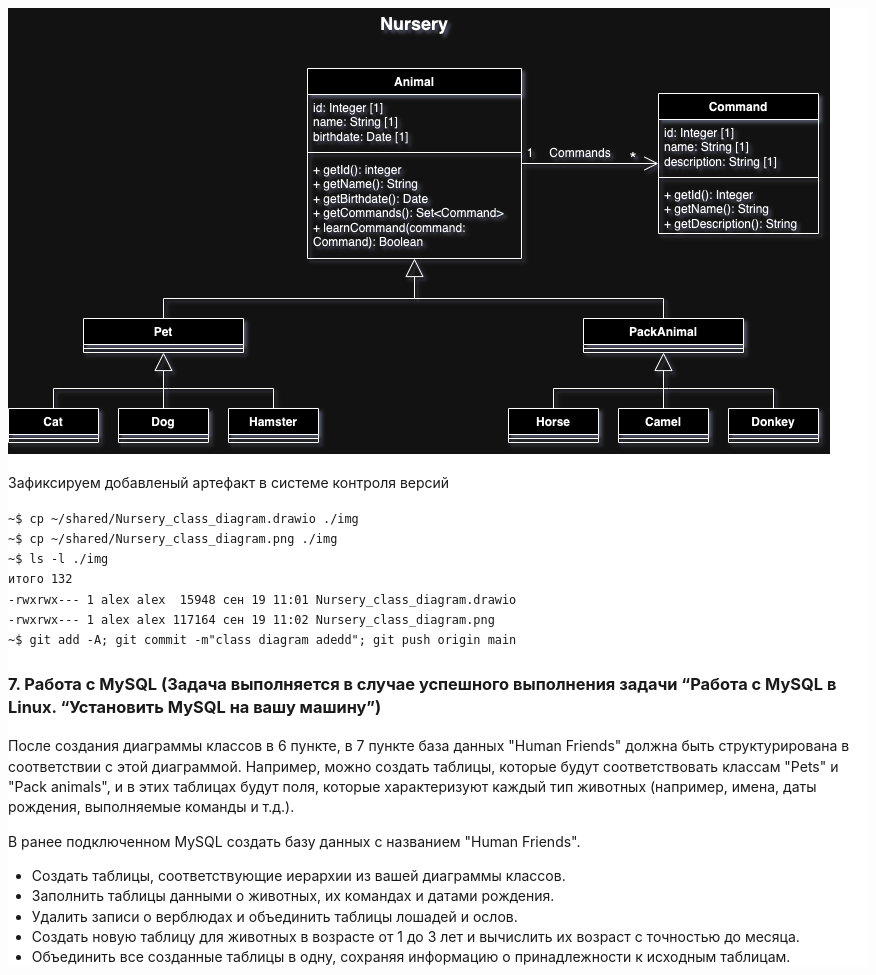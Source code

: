 ![диаграмма классов](docs/img/Nursery_class_diagram.png)

Зафиксируем добавленый артефакт в системе контроля версий

```shell
~$ cp ~/shared/Nursery_class_diagram.drawio ./img
~$ cp ~/shared/Nursery_class_diagram.png ./img
~$ ls -l ./img
итого 132
-rwxrwx--- 1 alex alex  15948 сен 19 11:01 Nursery_class_diagram.drawio
-rwxrwx--- 1 alex alex 117164 сен 19 11:02 Nursery_class_diagram.png
~$ git add -A; git commit -m"class diagram adedd"; git push origin main
 ```

### 7. Работа с MySQL (Задача выполняется в случае успешного выполнения задачи “Работа с MySQL в Linux. “Установить MySQL на вашу машину”)

После создания диаграммы классов в 6 пункте, в 7 пункте база данных "Human Friends" должна быть структурирована в соответствии с этой диаграммой. Например, можно создать таблицы, которые будут соответствовать классам "Pets" и "Pack animals", и в этих таблицах будут поля, которые характеризуют каждый тип животных (например, имена, даты рождения, выполняемые команды и т.д.). 

В ранее подключенном MySQL создать базу данных с названием "Human Friends".
- Создать таблицы, соответствующие иерархии из вашей диаграммы классов.
- Заполнить таблицы данными о животных, их командах и датами рождения.
- Удалить записи о верблюдах и объединить таблицы лошадей и ослов.
- Создать новую таблицу для животных в возрасте от 1 до 3 лет и вычислить их возраст с точностью до месяца.
- Объединить все созданные таблицы в одну, сохраняя информацию о принадлежности к исходным таблицам.
